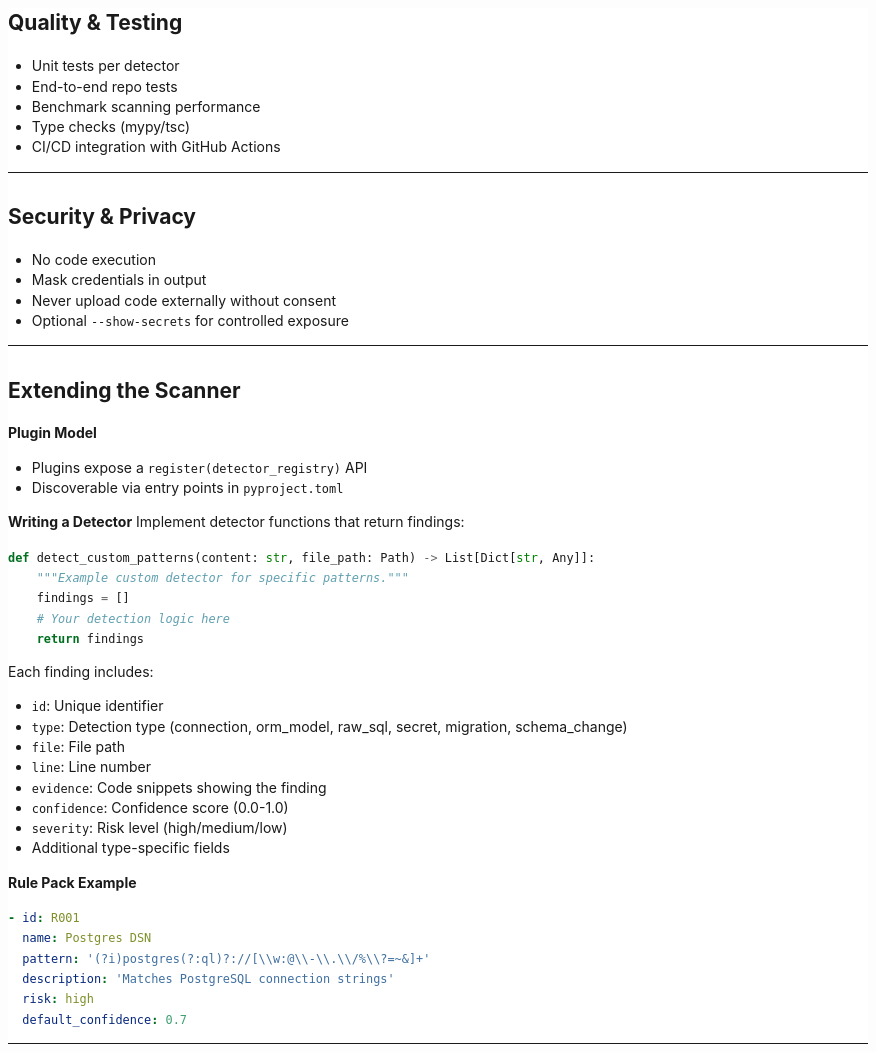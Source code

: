
## Quality & Testing

* Unit tests per detector
* End-to-end repo tests
* Benchmark scanning performance
* Type checks (mypy/tsc)
* CI/CD integration with GitHub Actions

---

## Security & Privacy

* No code execution
* Mask credentials in output
* Never upload code externally without consent
* Optional `--show-secrets` for controlled exposure

---

## Extending the Scanner

**Plugin Model**

* Plugins expose a `register(detector_registry)` API
* Discoverable via entry points in `pyproject.toml`

**Writing a Detector**
Implement detector functions that return findings:

```python
def detect_custom_patterns(content: str, file_path: Path) -> List[Dict[str, Any]]:
    """Example custom detector for specific patterns."""
    findings = []
    # Your detection logic here
    return findings
```

Each finding includes:
- `id`: Unique identifier
- `type`: Detection type (connection, orm_model, raw_sql, secret, migration, schema_change)
- `file`: File path
- `line`: Line number
- `evidence`: Code snippets showing the finding
- `confidence`: Confidence score (0.0-1.0)
- `severity`: Risk level (high/medium/low)
- Additional type-specific fields

**Rule Pack Example**

```yaml
- id: R001
  name: Postgres DSN
  pattern: '(?i)postgres(?:ql)?://[\\w:@\\-\\.\\/%\\?=~&]+'
  description: 'Matches PostgreSQL connection strings'
  risk: high
  default_confidence: 0.7
```

---